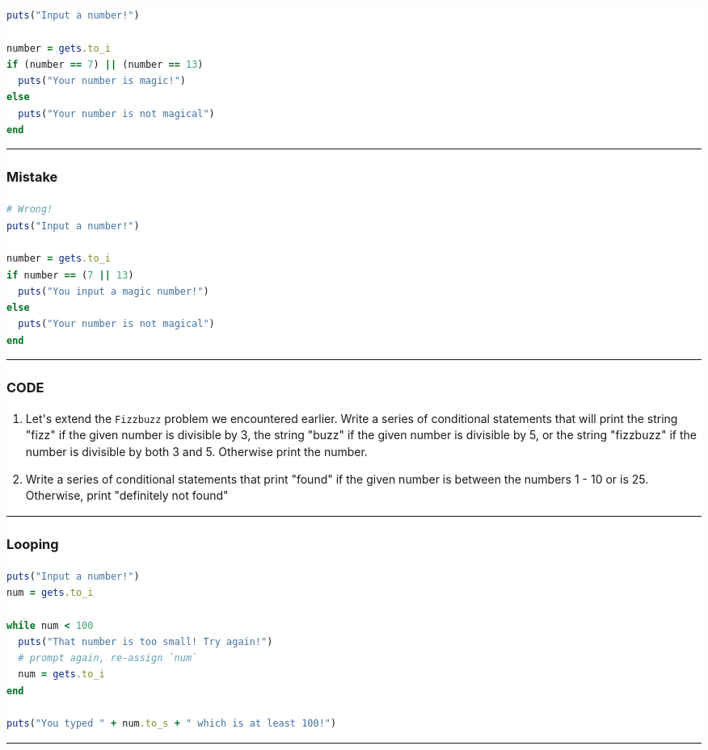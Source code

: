 ```ruby
puts("Input a number!")

number = gets.to_i
if (number == 7) || (number == 13)
  puts("Your number is magic!")
else
  puts("Your number is not magical")
end
```

---

### Mistake

```ruby
# Wrong!
puts("Input a number!")

number = gets.to_i
if number == (7 || 13)
  puts("You input a magic number!")
else
  puts("Your number is not magical")
end
```

---

### CODE

1. Let's extend the `Fizzbuzz` problem we encountered earlier.
Write a series of conditional statements that will print the
string "fizz" if the given number is divisible by 3, the string
"buzz" if the given number is divisible by 5, or the string "fizzbuzz"
if the number is divisible by both 3 and 5. Otherwise print the number.

2. Write a series of conditional statements that print "found" if the given
number is between the numbers 1 - 10 or is 25. Otherwise, print
"definitely not found"

---

### Looping

```ruby
puts("Input a number!")
num = gets.to_i

while num < 100
  puts("That number is too small! Try again!")
  # prompt again, re-assign `num`
  num = gets.to_i
end

puts("You typed " + num.to_s + " which is at least 100!")
```

---